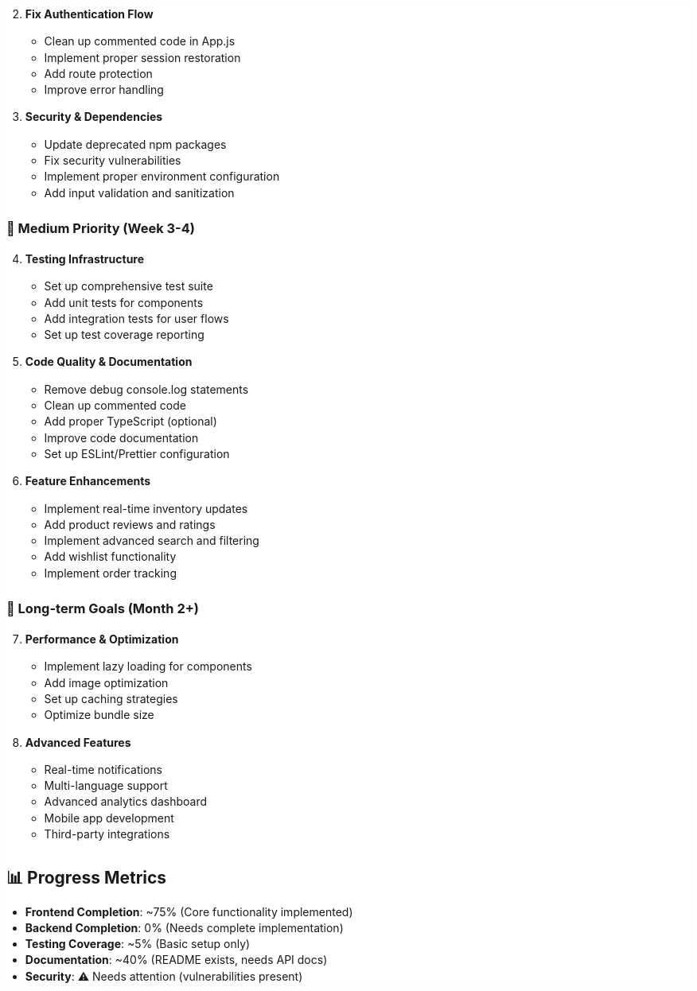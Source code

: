 2. **Fix Authentication Flow**
   - Clean up commented code in App.js
   - Implement proper session restoration
   - Add route protection
   - Improve error handling

3. **Security & Dependencies**
   - Update deprecated npm packages
   - Fix security vulnerabilities
   - Implement proper environment configuration
   - Add input validation and sanitization

### 🎯 Medium Priority (Week 3-4)
4. **Testing Infrastructure**
   - Set up comprehensive test suite
   - Add unit tests for components
   - Add integration tests for user flows
   - Set up test coverage reporting

5. **Code Quality & Documentation**
   - Remove debug console.log statements
   - Clean up commented code
   - Add proper TypeScript (optional)
   - Improve code documentation
   - Set up ESLint/Prettier configuration

6. **Feature Enhancements**
   - Implement real-time inventory updates
   - Add product reviews and ratings
   - Implement advanced search and filtering
   - Add wishlist functionality
   - Implement order tracking

### 🌟 Long-term Goals (Month 2+)
7. **Performance & Optimization**
   - Implement lazy loading for components
   - Add image optimization
   - Set up caching strategies
   - Optimize bundle size

8. **Advanced Features**
   - Real-time notifications
   - Multi-language support
   - Advanced analytics dashboard
   - Mobile app development
   - Third-party integrations

## 📊 Progress Metrics

- **Frontend Completion**: ~75% (Core functionality implemented)
- **Backend Completion**: 0% (Needs complete implementation)
- **Testing Coverage**: ~5% (Basic setup only)
- **Documentation**: ~40% (README exists, needs API docs)
- **Security**: ⚠️ Needs attention (vulnerabilities present)
